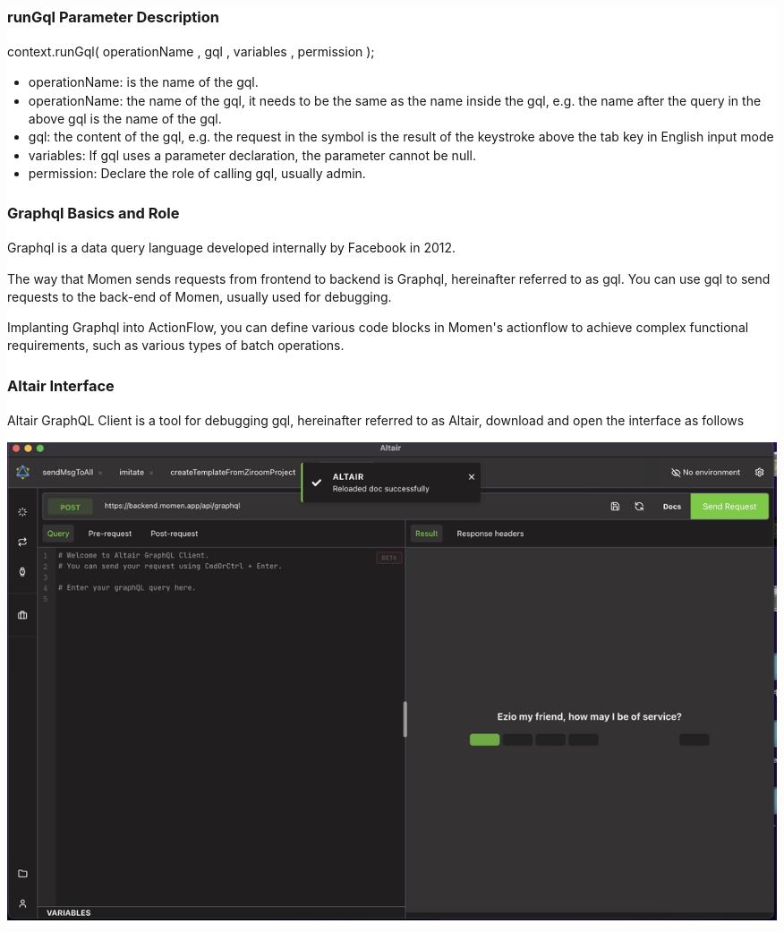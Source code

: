 ### runGql Parameter Description

context.runGql( operationName , gql , variables , permission );

* operationName: is the name of the gql.
* operationName: the name of the gql, it needs to be the same as the name inside the gql, e.g. the name after the query in the above gql is the name of the gql.
* gql: the content of the gql, e.g. the request in the symbol is the result of the keystroke above the tab key in English input mode
* variables: If gql uses a parameter declaration, the parameter cannot be null.
* permission: Declare the role of calling gql, usually admin.

### Graphql Basics and Role

Graphql is a data query language developed internally by Facebook in 2012.

The way that Momen sends requests from frontend to backend is Graphql, hereinafter referred to as gql. You can use gql to send requests to the back-end of Momen, usually used for debugging.

Implanting Graphql into ActionFlow, you can define various code blocks in Momen's actionflow to achieve complex functional requirements, such as various types of batch operations.

### Altair Interface

Altair GraphQL Client is a tool for debugging gql, hereinafter referred to as Altair, download and open the interface as follows

![](</.gitbook/assets/0 (50).png>)
